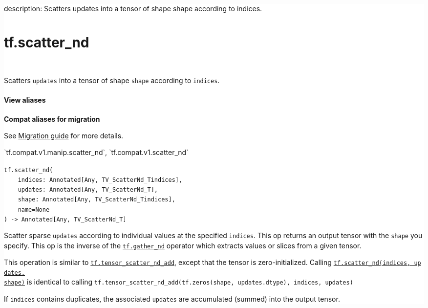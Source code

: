 description: Scatters updates into a tensor of shape shape according to indices.

<div itemscope itemtype="http://developers.google.com/ReferenceObject">
<meta itemprop="name" content="tf.scatter_nd" />
<meta itemprop="path" content="Stable" />
</div>

# tf.scatter_nd



<table class="tfo-notebook-buttons tfo-api nocontent" align="left">

</table>



Scatters `updates` into a tensor of shape `shape` according to `indices`.


<section class="expandable">
  <h4 class="showalways">View aliases</h4>
  <p>
<b>Compat aliases for migration</b>
<p>See
<a href="https://www.tensorflow.org/guide/migrate">Migration guide</a> for
more details.</p>
<p>`tf.compat.v1.manip.scatter_nd`, `tf.compat.v1.scatter_nd`</p>
</p>
</section>

<pre class="devsite-click-to-copy prettyprint lang-py tfo-signature-link">
<code>tf.scatter_nd(
    indices: Annotated[Any, TV_ScatterNd_Tindices],
    updates: Annotated[Any, TV_ScatterNd_T],
    shape: Annotated[Any, TV_ScatterNd_Tindices],
    name=None
) -> Annotated[Any, TV_ScatterNd_T]
</code></pre>





Scatter sparse `updates` according to individual values at the specified
`indices`. This op returns an output tensor with the `shape` you specify. This
op is the inverse of the <a href="../tf/gather_nd.md"><code>tf.gather_nd</code></a> operator which extracts values or slices
from a given tensor.

This operation is similar to <a href="../tf/tensor_scatter_nd_add.md"><code>tf.tensor_scatter_nd_add</code></a>, except that the tensor
is zero-initialized. Calling <a href="../tf/scatter_nd.md"><code>tf.scatter_nd(indices, updates, shape)</code></a>
is identical to calling
`tf.tensor_scatter_nd_add(tf.zeros(shape, updates.dtype), indices, updates)`

If `indices` contains duplicates, the associated `updates` are accumulated
(summed) into the output tensor.
